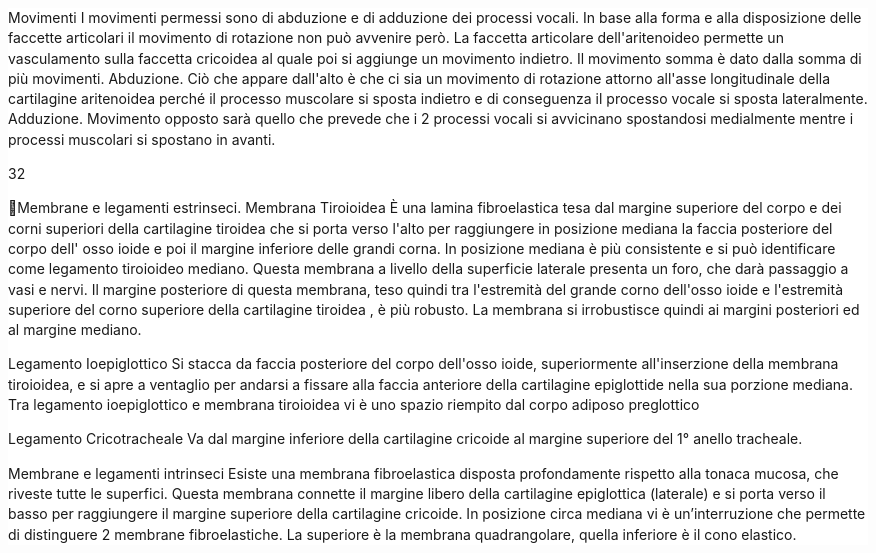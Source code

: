 Movimenti
I movimenti permessi sono di abduzione e di adduzione dei processi vocali.
In base alla forma e alla disposizione delle faccette articolari il movimento di rotazione non può avvenire
però. La faccetta articolare dell'aritenoideo permette un vasculamento sulla faccetta cricoidea al quale poi
si aggiunge un movimento indietro. Il movimento somma è dato dalla somma di più movimenti.
Abduzione. Ciò che appare dall'alto è che ci sia un movimento di rotazione attorno all'asse longitudinale
della cartilagine aritenoidea perché il processo muscolare si sposta indietro e di conseguenza il processo
vocale si sposta lateralmente.
Adduzione. Movimento opposto sarà quello che prevede che i 2 processi vocali si avvicinano spostandosi
medialmente mentre i processi muscolari si spostano in avanti.

32

Membrane e legamenti estrinseci.
Membrana Tiroioidea
È una lamina fibroelastica tesa dal margine superiore del corpo e dei corni superiori della cartilagine
tiroidea che si porta verso l'alto per raggiungere in posizione mediana la faccia posteriore del corpo dell'
osso ioide e poi il margine inferiore delle grandi corna. In posizione mediana è più consistente e si può
identificare come legamento tiroioideo mediano. Questa membrana a livello della superficie laterale
presenta un foro, che darà passaggio a vasi e nervi. Il margine posteriore di questa membrana, teso quindi
tra l'estremità del grande corno dell'osso ioide e l'estremità superiore del corno superiore della cartilagine
tiroidea , è più robusto. La membrana si irrobustisce quindi ai margini posteriori ed al margine mediano.

Legamento Ioepiglottico
Si stacca da faccia posteriore del corpo dell'osso ioide, superiormente all'inserzione della membrana
tiroioidea, e si apre a ventaglio per andarsi a fissare alla faccia anteriore della cartilagine epiglottide nella
sua porzione mediana.
Tra legamento ioepiglottico e membrana tiroioidea vi è uno spazio riempito dal corpo adiposo preglottico

Legamento Cricotracheale
Va dal margine inferiore della cartilagine cricoide al margine superiore del 1° anello tracheale.

Membrane e legamenti intrinseci
Esiste una membrana fibroelastica disposta profondamente rispetto alla tonaca mucosa, che riveste tutte le
superfici. Questa membrana connette il margine libero della cartilagine epiglottica (laterale) e si porta verso
il basso per raggiungere il margine superiore della cartilagine cricoide.
In posizione circa mediana vi è un’interruzione che permette di distinguere 2 membrane fibroelastiche.
La superiore è la membrana quadrangolare, quella inferiore è il cono elastico.
